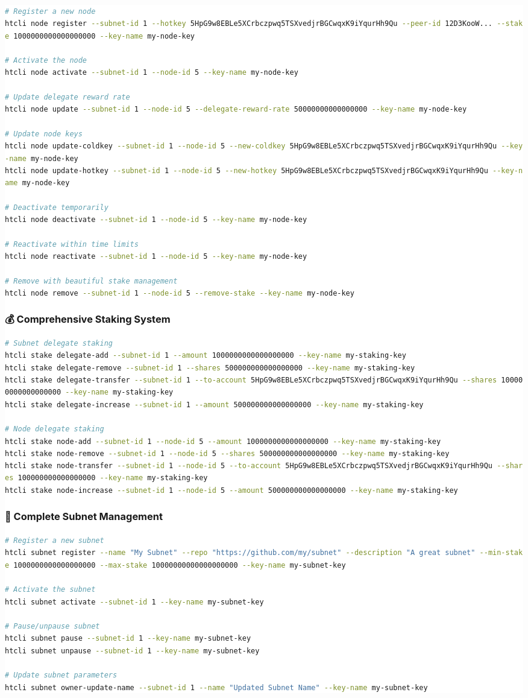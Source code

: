 ```bash
# Register a new node
htcli node register --subnet-id 1 --hotkey 5HpG9w8EBLe5XCrbczpwq5TSXvedjrBGCwqxK9iYqurHh9Qu --peer-id 12D3KooW... --stake 1000000000000000000 --key-name my-node-key

# Activate the node
htcli node activate --subnet-id 1 --node-id 5 --key-name my-node-key

# Update delegate reward rate
htcli node update --subnet-id 1 --node-id 5 --delegate-reward-rate 50000000000000000 --key-name my-node-key

# Update node keys
htcli node update-coldkey --subnet-id 1 --node-id 5 --new-coldkey 5HpG9w8EBLe5XCrbczpwq5TSXvedjrBGCwqxK9iYqurHh9Qu --key-name my-node-key
htcli node update-hotkey --subnet-id 1 --node-id 5 --new-hotkey 5HpG9w8EBLe5XCrbczpwq5TSXvedjrBGCwqxK9iYqurHh9Qu --key-name my-node-key

# Deactivate temporarily
htcli node deactivate --subnet-id 1 --node-id 5 --key-name my-node-key

# Reactivate within time limits
htcli node reactivate --subnet-id 1 --node-id 5 --key-name my-node-key

# Remove with beautiful stake management
htcli node remove --subnet-id 1 --node-id 5 --remove-stake --key-name my-node-key
```

### 💰 Comprehensive Staking System

```bash
# Subnet delegate staking
htcli stake delegate-add --subnet-id 1 --amount 1000000000000000000 --key-name my-staking-key
htcli stake delegate-remove --subnet-id 1 --shares 500000000000000000 --key-name my-staking-key
htcli stake delegate-transfer --subnet-id 1 --to-account 5HpG9w8EBLe5XCrbczpwq5TSXvedjrBGCwqxK9iYqurHh9Qu --shares 100000000000000000 --key-name my-staking-key
htcli stake delegate-increase --subnet-id 1 --amount 500000000000000000 --key-name my-staking-key

# Node delegate staking
htcli stake node-add --subnet-id 1 --node-id 5 --amount 1000000000000000000 --key-name my-staking-key
htcli stake node-remove --subnet-id 1 --node-id 5 --shares 500000000000000000 --key-name my-staking-key
htcli stake node-transfer --subnet-id 1 --node-id 5 --to-account 5HpG9w8EBLe5XCrbczpwq5TSXvedjrBGCwqxK9iYqurHh9Qu --shares 100000000000000000 --key-name my-staking-key
htcli stake node-increase --subnet-id 1 --node-id 5 --amount 500000000000000000 --key-name my-staking-key
```

### 🔑 Complete Subnet Management

```bash
# Register a new subnet
htcli subnet register --name "My Subnet" --repo "https://github.com/my/subnet" --description "A great subnet" --min-stake 1000000000000000000 --max-stake 10000000000000000000 --key-name my-subnet-key

# Activate the subnet
htcli subnet activate --subnet-id 1 --key-name my-subnet-key

# Pause/unpause subnet
htcli subnet pause --subnet-id 1 --key-name my-subnet-key
htcli subnet unpause --subnet-id 1 --key-name my-subnet-key

# Update subnet parameters
htcli subnet owner-update-name --subnet-id 1 --name "Updated Subnet Name" --key-name my-subnet-key
```